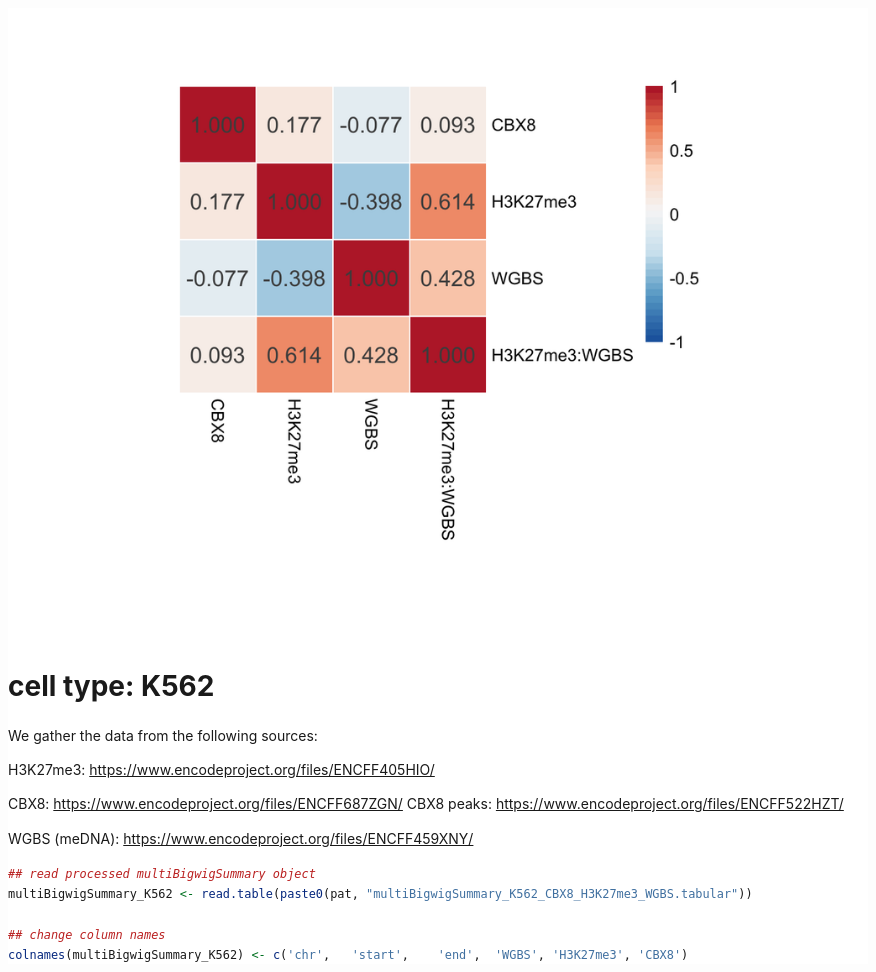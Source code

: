 ![](script__WGBS_ChIP-seq_comparison_files/figure-gfm/unnamed-chunk-10-1.png)

# cell type: K562

We gather the data from the following sources:

H3K27me3: <https://www.encodeproject.org/files/ENCFF405HIO/>

CBX8: <https://www.encodeproject.org/files/ENCFF687ZGN/> CBX8 peaks:
<https://www.encodeproject.org/files/ENCFF522HZT/>

WGBS (meDNA): <https://www.encodeproject.org/files/ENCFF459XNY/>

``` r
## read processed multiBigwigSummary object
multiBigwigSummary_K562 <- read.table(paste0(pat, "multiBigwigSummary_K562_CBX8_H3K27me3_WGBS.tabular"))

## change column names
colnames(multiBigwigSummary_K562) <- c('chr',   'start',    'end',  'WGBS', 'H3K27me3', 'CBX8')
```
